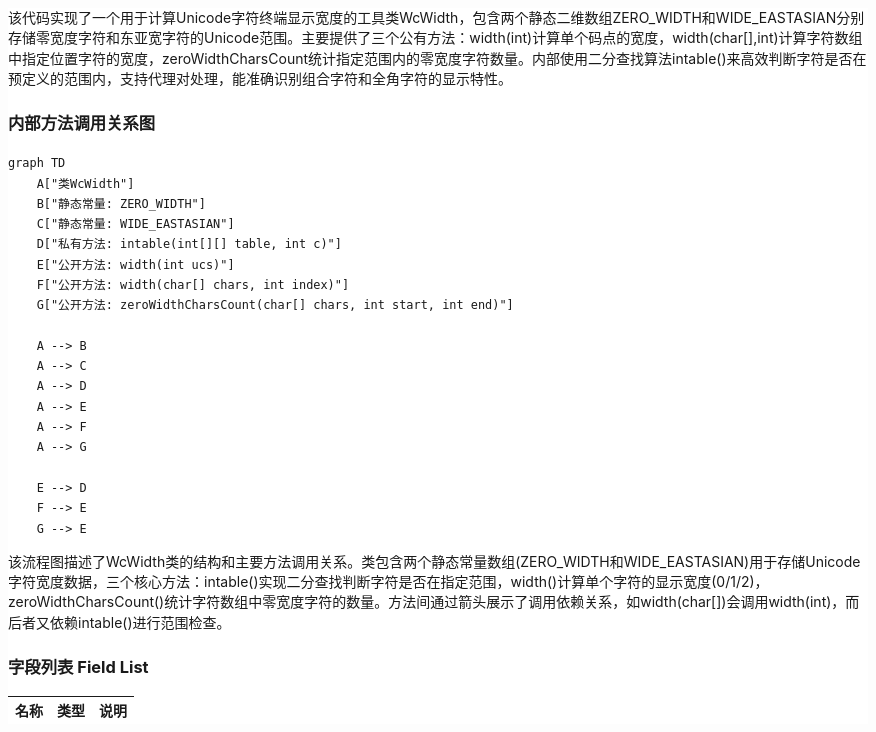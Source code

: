 该代码实现了一个用于计算Unicode字符终端显示宽度的工具类WcWidth，包含两个静态二维数组ZERO_WIDTH和WIDE_EASTASIAN分别存储零宽度字符和东亚宽字符的Unicode范围。主要提供了三个公有方法：width(int)计算单个码点的宽度，width(char[],int)计算字符数组中指定位置字符的宽度，zeroWidthCharsCount统计指定范围内的零宽度字符数量。内部使用二分查找算法intable()来高效判断字符是否在预定义的范围内，支持代理对处理，能准确识别组合字符和全角字符的显示特性。


### 内部方法调用关系图

```mermaid
graph TD
    A["类WcWidth"]
    B["静态常量: ZERO_WIDTH"]
    C["静态常量: WIDE_EASTASIAN"]
    D["私有方法: intable(int[][] table, int c)"]
    E["公开方法: width(int ucs)"]
    F["公开方法: width(char[] chars, int index)"]
    G["公开方法: zeroWidthCharsCount(char[] chars, int start, int end)"]

    A --> B
    A --> C
    A --> D
    A --> E
    A --> F
    A --> G

    E --> D
    F --> E
    G --> E
```

该流程图描述了WcWidth类的结构和主要方法调用关系。类包含两个静态常量数组(ZERO_WIDTH和WIDE_EASTASIAN)用于存储Unicode字符宽度数据，三个核心方法：intable()实现二分查找判断字符是否在指定范围，width()计算单个字符的显示宽度(0/1/2)，zeroWidthCharsCount()统计字符数组中零宽度字符的数量。方法间通过箭头展示了调用依赖关系，如width(char[])会调用width(int)，而后者又依赖intable()进行范围检查。

### 字段列表 Field List

| 名称  | 类型  | 说明 |
|-------|-------|------|